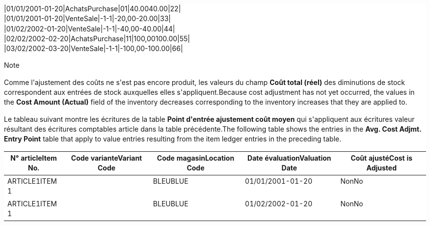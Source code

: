 |<span data-ttu-id="7fd13-158">01/01/20</span><span class="sxs-lookup"><span data-stu-id="7fd13-158">01-01-20</span></span>|<span data-ttu-id="7fd13-159">Achats</span><span class="sxs-lookup"><span data-stu-id="7fd13-159">Purchase</span></span>|<span data-ttu-id="7fd13-160">0</span><span class="sxs-lookup"><span data-stu-id="7fd13-160">1</span></span>|<span data-ttu-id="7fd13-161">40.00</span><span class="sxs-lookup"><span data-stu-id="7fd13-161">40.00</span></span>|<span data-ttu-id="7fd13-162">2</span><span class="sxs-lookup"><span data-stu-id="7fd13-162">2</span></span>|  
|<span data-ttu-id="7fd13-163">01/01/20</span><span class="sxs-lookup"><span data-stu-id="7fd13-163">01-01-20</span></span>|<span data-ttu-id="7fd13-164">Vente</span><span class="sxs-lookup"><span data-stu-id="7fd13-164">Sale</span></span>|<span data-ttu-id="7fd13-165">-1</span><span class="sxs-lookup"><span data-stu-id="7fd13-165">-1</span></span>|<span data-ttu-id="7fd13-166">-20,00</span><span class="sxs-lookup"><span data-stu-id="7fd13-166">-20.00</span></span>|<span data-ttu-id="7fd13-167">3</span><span class="sxs-lookup"><span data-stu-id="7fd13-167">3</span></span>|  
|<span data-ttu-id="7fd13-168">01/02/20</span><span class="sxs-lookup"><span data-stu-id="7fd13-168">02-01-20</span></span>|<span data-ttu-id="7fd13-169">Vente</span><span class="sxs-lookup"><span data-stu-id="7fd13-169">Sale</span></span>|<span data-ttu-id="7fd13-170">-1</span><span class="sxs-lookup"><span data-stu-id="7fd13-170">-1</span></span>|<span data-ttu-id="7fd13-171">-40,00</span><span class="sxs-lookup"><span data-stu-id="7fd13-171">-40.00</span></span>|<span data-ttu-id="7fd13-172">4</span><span class="sxs-lookup"><span data-stu-id="7fd13-172">4</span></span>|  
|<span data-ttu-id="7fd13-173">02/02/20</span><span class="sxs-lookup"><span data-stu-id="7fd13-173">02-02-20</span></span>|<span data-ttu-id="7fd13-174">Achats</span><span class="sxs-lookup"><span data-stu-id="7fd13-174">Purchase</span></span>|<span data-ttu-id="7fd13-175">1</span><span class="sxs-lookup"><span data-stu-id="7fd13-175">1</span></span>|<span data-ttu-id="7fd13-176">100,00</span><span class="sxs-lookup"><span data-stu-id="7fd13-176">100.00</span></span>|<span data-ttu-id="7fd13-177">5</span><span class="sxs-lookup"><span data-stu-id="7fd13-177">5</span></span>|  
|<span data-ttu-id="7fd13-178">03/02/20</span><span class="sxs-lookup"><span data-stu-id="7fd13-178">02-03-20</span></span>|<span data-ttu-id="7fd13-179">Vente</span><span class="sxs-lookup"><span data-stu-id="7fd13-179">Sale</span></span>|<span data-ttu-id="7fd13-180">-1</span><span class="sxs-lookup"><span data-stu-id="7fd13-180">-1</span></span>|<span data-ttu-id="7fd13-181">-100,00</span><span class="sxs-lookup"><span data-stu-id="7fd13-181">-100.00</span></span>|<span data-ttu-id="7fd13-182">6</span><span class="sxs-lookup"><span data-stu-id="7fd13-182">6</span></span>|  

> [!NOTE]  
>  <span data-ttu-id="7fd13-183">Comme l'ajustement des coûts ne s'est pas encore produit, les valeurs du champ **Coût total (réel)** des diminutions de stock correspondent aux entrées de stock auxquelles elles s'appliquent.</span><span class="sxs-lookup"><span data-stu-id="7fd13-183">Because cost adjustment has not yet occurred, the values in the **Cost Amount (Actual)** field of the inventory decreases corresponding to the inventory increases that they are applied to.</span></span>  

 <span data-ttu-id="7fd13-184">Le tableau suivant montre les écritures de la table **Point d'entrée ajustement coût moyen** qui s'appliquent aux écritures valeur résultant des écritures comptables article dans la table précédente.</span><span class="sxs-lookup"><span data-stu-id="7fd13-184">The following table shows the entries in the **Avg. Cost Adjmt. Entry Point** table that apply to value entries resulting from the item ledger entries in the preceding table.</span></span>  

|<span data-ttu-id="7fd13-185">**N° article**</span><span class="sxs-lookup"><span data-stu-id="7fd13-185">**Item No.**</span></span>|<span data-ttu-id="7fd13-186">**Code variante**</span><span class="sxs-lookup"><span data-stu-id="7fd13-186">**Variant Code**</span></span>|<span data-ttu-id="7fd13-187">**Code magasin**</span><span class="sxs-lookup"><span data-stu-id="7fd13-187">**Location Code**</span></span>|<span data-ttu-id="7fd13-188">**Date évaluation**</span><span class="sxs-lookup"><span data-stu-id="7fd13-188">**Valuation Date**</span></span>|<span data-ttu-id="7fd13-189">**Coût ajusté**</span><span class="sxs-lookup"><span data-stu-id="7fd13-189">**Cost is Adjusted**</span></span>|  
|-------------------------------------|-----------------------------------------|------------------------------------------|-------------------------------------------|---------------------------------------------|  
|<span data-ttu-id="7fd13-190">ARTICLE1</span><span class="sxs-lookup"><span data-stu-id="7fd13-190">ITEM1</span></span>||<span data-ttu-id="7fd13-191">BLEU</span><span class="sxs-lookup"><span data-stu-id="7fd13-191">BLUE</span></span>|<span data-ttu-id="7fd13-192">01/01/20</span><span class="sxs-lookup"><span data-stu-id="7fd13-192">01-01-20</span></span>|<span data-ttu-id="7fd13-193">Non</span><span class="sxs-lookup"><span data-stu-id="7fd13-193">No</span></span>|  
|<span data-ttu-id="7fd13-194">ARTICLE1</span><span class="sxs-lookup"><span data-stu-id="7fd13-194">ITEM1</span></span>||<span data-ttu-id="7fd13-195">BLEU</span><span class="sxs-lookup"><span data-stu-id="7fd13-195">BLUE</span></span>|<span data-ttu-id="7fd13-196">01/02/20</span><span class="sxs-lookup"><span data-stu-id="7fd13-196">02-01-20</span></span>|<span data-ttu-id="7fd13-197">Non</span><span class="sxs-lookup"><span data-stu-id="7fd13-197">No</span></span>|  